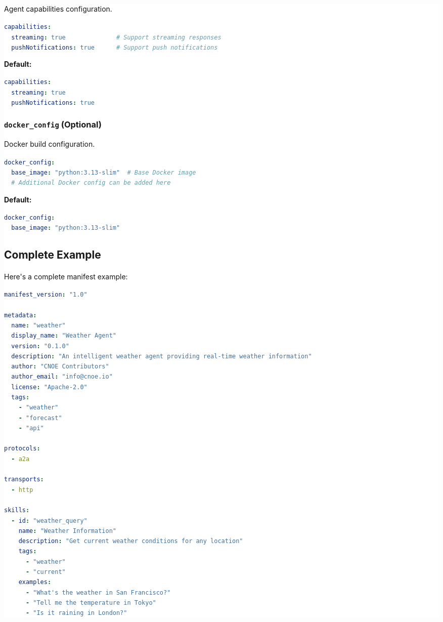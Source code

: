 Agent capabilities configuration.

```yaml
capabilities:
  streaming: true              # Support streaming responses
  pushNotifications: true      # Support push notifications
```

**Default:**
```yaml
capabilities:
  streaming: true
  pushNotifications: true
```

### `docker_config` (Optional)

Docker build configuration.

```yaml
docker_config:
  base_image: "python:3.13-slim"  # Base Docker image
  # Additional Docker config can be added here
```

**Default:**
```yaml
docker_config:
  base_image: "python:3.13-slim"
```

## Complete Example

Here's a complete manifest example:

```yaml
manifest_version: "1.0"

metadata:
  name: "weather"
  display_name: "Weather Agent"
  version: "0.1.0"
  description: "An intelligent weather agent providing real-time weather information"
  author: "CNOE Contributors"
  author_email: "info@cnoe.io"
  license: "Apache-2.0"
  tags:
    - "weather"
    - "forecast"
    - "api"

protocols:
  - a2a

transports:
  - http

skills:
  - id: "weather_query"
    name: "Weather Information"
    description: "Get current weather conditions for any location"
    tags:
      - "weather"
      - "current"
    examples:
      - "What's the weather in San Francisco?"
      - "Tell me the temperature in Tokyo"
      - "Is it raining in London?"
```